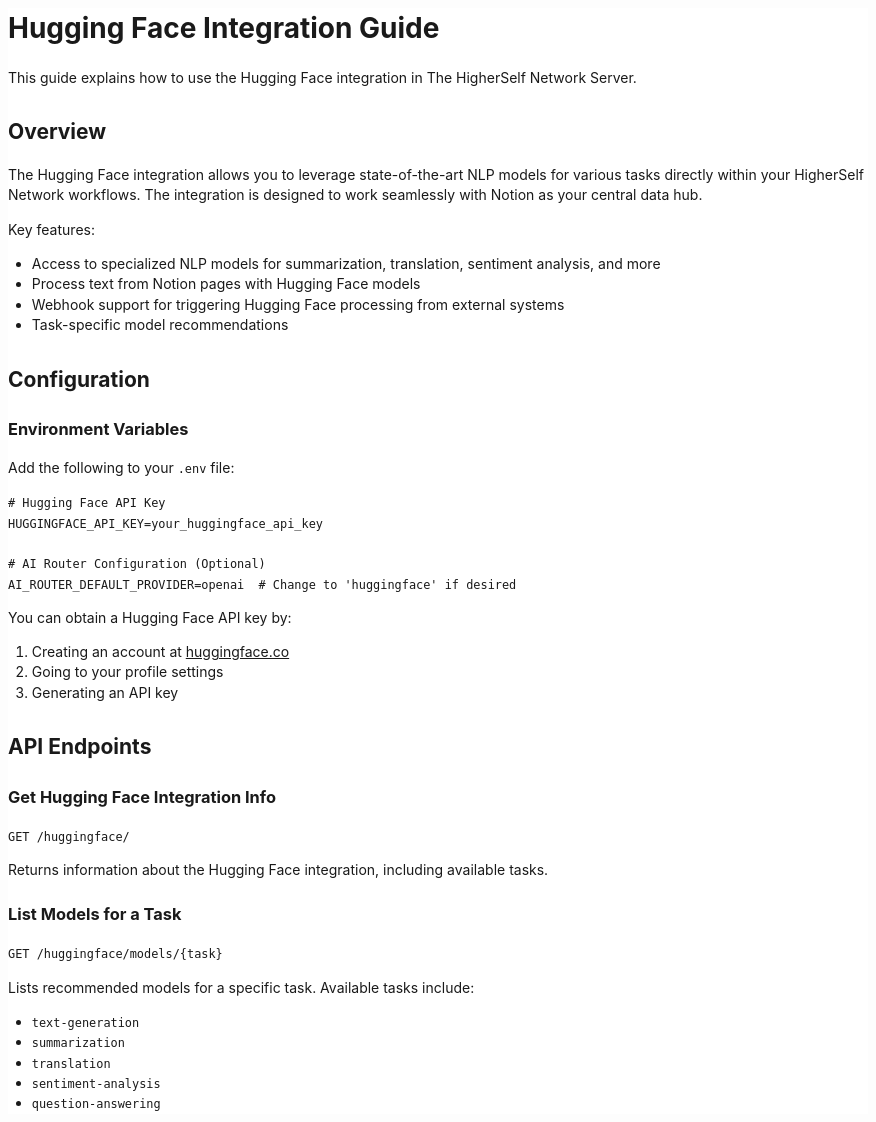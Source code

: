 # Hugging Face Integration Guide

This guide explains how to use the Hugging Face integration in The HigherSelf Network Server.

## Overview

The Hugging Face integration allows you to leverage state-of-the-art NLP models for various tasks directly within your HigherSelf Network workflows. The integration is designed to work seamlessly with Notion as your central data hub.

Key features:
- Access to specialized NLP models for summarization, translation, sentiment analysis, and more
- Process text from Notion pages with Hugging Face models
- Webhook support for triggering Hugging Face processing from external systems
- Task-specific model recommendations

## Configuration

### Environment Variables

Add the following to your `.env` file:

```
# Hugging Face API Key
HUGGINGFACE_API_KEY=your_huggingface_api_key

# AI Router Configuration (Optional)
AI_ROUTER_DEFAULT_PROVIDER=openai  # Change to 'huggingface' if desired
```

You can obtain a Hugging Face API key by:
1. Creating an account at [huggingface.co](https://huggingface.co)
2. Going to your profile settings
3. Generating an API key

## API Endpoints

### Get Hugging Face Integration Info

```
GET /huggingface/
```

Returns information about the Hugging Face integration, including available tasks.

### List Models for a Task

```
GET /huggingface/models/{task}
```

Lists recommended models for a specific task. Available tasks include:
- `text-generation`
- `summarization`
- `translation`
- `sentiment-analysis`
- `question-answering`
